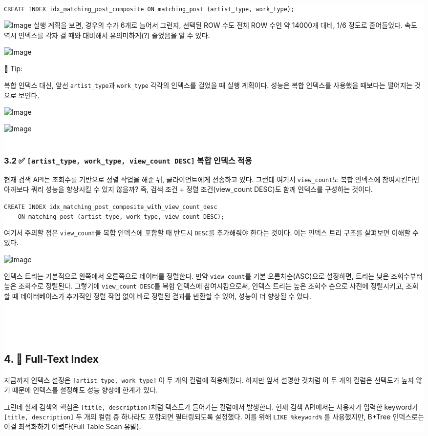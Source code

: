 ```mysql
CREATE INDEX idx_matching_post_composite ON matching_post (artist_type, work_type);
```

<img width="1138" alt="Image" src="https://github.com/user-attachments/assets/3b3944e7-6f3e-4ba6-bb92-0c4dc36b724d" />
실행 계획을 보면, 경우의 수가 6개로 늘어서 그런지, 선택된 ROW 수도 전체 ROW 수인 약 14000개 대비, 1/6 정도로 줄어들었다. 속도 역시 인덱스를 각자 걸 때와 대비해서 유의미하게(?) 줄었음을 알 수 있다.

![Image](https://github.com/user-attachments/assets/28ae09bd-7169-429d-abff-9229e62dbc62)

📌 Tip:

복합 인덱스 대신, 앞선 `artist_type`과 `work_type` 각각의 인덱스를 걸었을 때 실행 계획이다. 성능은 복합 인덱스를 사용했을 때보다는 떨어지는 것으로 보인다.

![Image](https://github.com/user-attachments/assets/ac3e9e10-d758-451d-8c00-8b784509faaf)

<img width="1110" alt="Image" src="https://github.com/user-attachments/assets/7c4e320c-4c1d-42fc-933c-04665dc4912c" />

<br>
<br>

### 3.2 ✅ `[artist_type, work_type, view_count DESC]` 복합 인덱스 적용

현재 검색 API는 조회수를 기반으로 정렬 작업을 해준 뒤, 클라이언트에게 전송하고 있다. 그런데 여기서 `view_count`도 복합 인덱스에 참여시킨다면 아까보다 쿼리 성능을 향상시킬 수 있지 않을까? 즉, 검색
조건 + 정렬 조건(view_count DESC)도 함께 인덱스를 구성하는 것이다.

```mysql
CREATE INDEX idx_matching_post_composite_with_view_count_desc
    ON matching_post (artist_type, work_type, view_count DESC);
```

여기서 주의할 점은 `view_count`을 복합 인덱스에 포함할 때 반드시 `DESC`를 추가해줘야 한다는 것이다. 이는 인덱스 트리 구조를 살펴보면 이해할 수 있다.

![Image](https://github.com/user-attachments/assets/0473f8db-d1b9-468e-8811-a2572a7e0813)

인덱스 트리는 기본적으로 왼쪽에서 오른쪽으로 데이터를 정렬한다. 만약 `view_count`를 기본 오름차순(ASC)으로 설정하면, 트리는 낮은 조회수부터 높은 조회수로 정렬된다. 그렇기에
`view_count DESC`를 복합 인덱스에 참여시킴으로써, 인덱스 트리는 높은 조회수 순으로 사전에 정렬시키고, 조회할 때 데이터베이스가 추가적인 정렬 작업 없이 바로 정렬된 결과를 반환할 수 있어, 성능이 더
향상될 수 있다.

<br>
<br>
<br>

## 4. 📄 Full-Text Index

지금까지 인덱스 설정은 `[artist_type, work_type]` 이 두 개의 컬럼에 적용해줬다. 하지만 앞서 설명한 것처럼 이 두 개의 컬럼은 선택도가 높지 않기 때문에 인덱스를 설정해도 성능 향상에 한계가
있다.

그런데 실제 검색의 핵심은 `[title, description]`처럼 텍스트가 들어가는 컬럼에서 발생한다. 현재 검색 API에서는 사용자가 입력한 keyword가 `[title, description]` 두 개의
컬럼 중 하나라도 포함되면 필터링되도록 설정했다. 이를 위해 `LIKE %keyword%` 를 사용했지만, B+Tree 인덱스로는 이걸 최적화하기 어렵다(Full Table Scan 유발).
